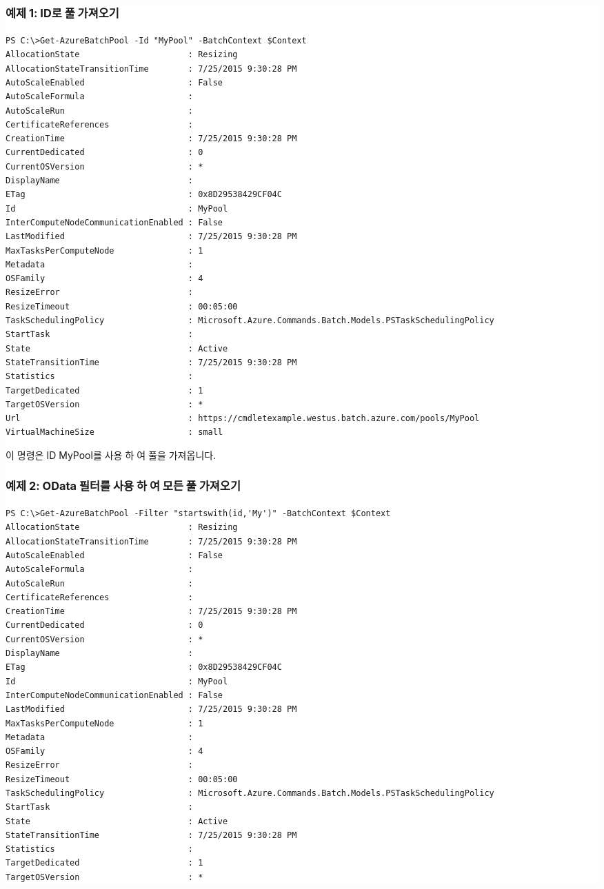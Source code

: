 ### 예제 1: ID로 풀 가져오기
```
PS C:\>Get-AzureBatchPool -Id "MyPool" -BatchContext $Context
AllocationState                      : Resizing
AllocationStateTransitionTime        : 7/25/2015 9:30:28 PM
AutoScaleEnabled                     : False
AutoScaleFormula                     : 
AutoScaleRun                         : 
CertificateReferences                : 
CreationTime                         : 7/25/2015 9:30:28 PM
CurrentDedicated                     : 0
CurrentOSVersion                     : *
DisplayName                          : 
ETag                                 : 0x8D29538429CF04C
Id                                   : MyPool
InterComputeNodeCommunicationEnabled : False
LastModified                         : 7/25/2015 9:30:28 PM
MaxTasksPerComputeNode               : 1
Metadata                             : 
OSFamily                             : 4
ResizeError                          : 
ResizeTimeout                        : 00:05:00
TaskSchedulingPolicy                 : Microsoft.Azure.Commands.Batch.Models.PSTaskSchedulingPolicy
StartTask                            : 
State                                : Active
StateTransitionTime                  : 7/25/2015 9:30:28 PM
Statistics                           : 
TargetDedicated                      : 1
TargetOSVersion                      : *
Url                                  : https://cmdletexample.westus.batch.azure.com/pools/MyPool
VirtualMachineSize                   : small
```

이 명령은 ID MyPool를 사용 하 여 풀을 가져옵니다.

### 예제 2: OData 필터를 사용 하 여 모든 풀 가져오기
```
PS C:\>Get-AzureBatchPool -Filter "startswith(id,'My')" -BatchContext $Context
AllocationState                      : Resizing
AllocationStateTransitionTime        : 7/25/2015 9:30:28 PM
AutoScaleEnabled                     : False
AutoScaleFormula                     : 
AutoScaleRun                         : 
CertificateReferences                : 
CreationTime                         : 7/25/2015 9:30:28 PM
CurrentDedicated                     : 0
CurrentOSVersion                     : *
DisplayName                          : 
ETag                                 : 0x8D29538429CF04C
Id                                   : MyPool
InterComputeNodeCommunicationEnabled : False
LastModified                         : 7/25/2015 9:30:28 PM
MaxTasksPerComputeNode               : 1
Metadata                             : 
OSFamily                             : 4
ResizeError                          : 
ResizeTimeout                        : 00:05:00
TaskSchedulingPolicy                 : Microsoft.Azure.Commands.Batch.Models.PSTaskSchedulingPolicy
StartTask                            : 
State                                : Active
StateTransitionTime                  : 7/25/2015 9:30:28 PM
Statistics                           : 
TargetDedicated                      : 1
TargetOSVersion                      : *
```